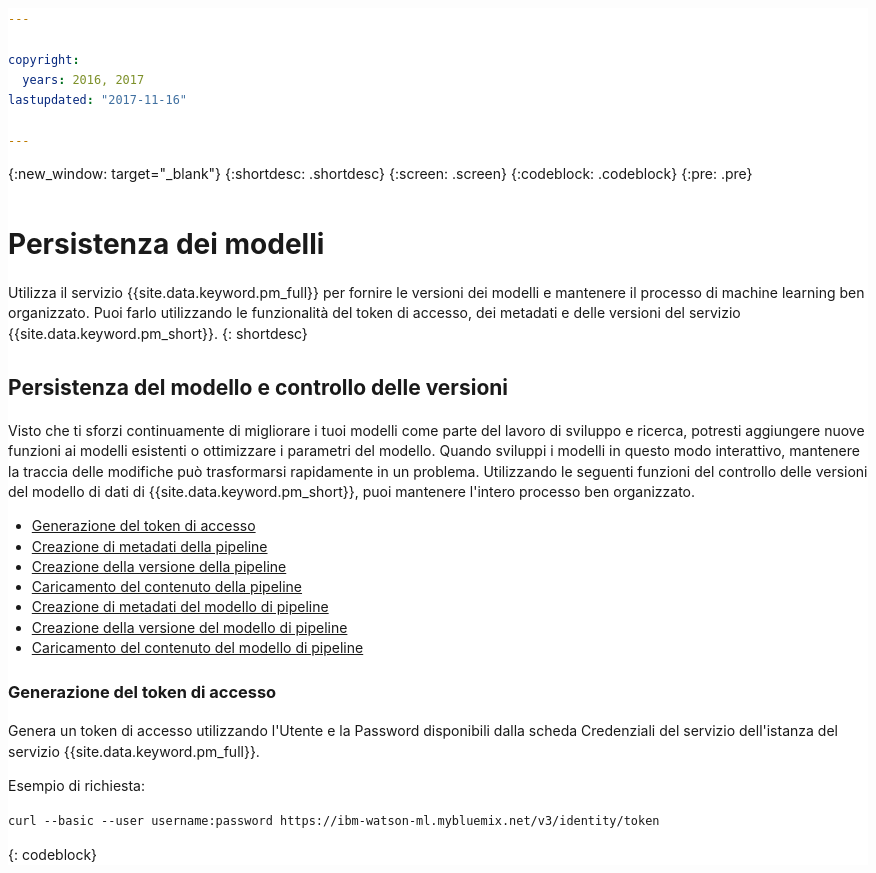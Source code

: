 ```yaml
---

copyright:
  years: 2016, 2017
lastupdated: "2017-11-16"

---
```


{:new_window: target="_blank"}
{:shortdesc: .shortdesc}
{:screen: .screen}
{:codeblock: .codeblock}
{:pre: .pre}

# Persistenza dei modelli

Utilizza il servizio {{site.data.keyword.pm_full}} per fornire le versioni dei modelli e mantenere il processo di machine learning ben organizzato. Puoi farlo utilizzando le funzionalità del token di accesso, dei metadati e delle versioni del servizio {{site.data.keyword.pm_short}}.
{: shortdesc}

## Persistenza del modello e controllo delle versioni

Visto che ti sforzi continuamente di migliorare i tuoi modelli
come parte del lavoro di sviluppo e ricerca, potresti aggiungere nuove funzioni
ai modelli esistenti o ottimizzare i parametri del modello.
Quando sviluppi i modelli in questo modo interattivo,
mantenere la traccia delle modifiche può trasformarsi rapidamente in un problema. Utilizzando le seguenti funzioni del controllo delle versioni del modello di dati di
{{site.data.keyword.pm_short}}, puoi mantenere l'intero processo ben organizzato. 

*  [Generazione del token di accesso](#generating-the-access-token)
*  [Creazione di metadati della pipeline](#creating-pipeline-metadata)
*  [Creazione della versione della pipeline](#creating-pipeline-version)
*  [Caricamento del contenuto della pipeline](#uploading-pipeline-content)
*  [Creazione di metadati del modello di pipeline](#creating-pipeline-model-metadata)
*  [Creazione della versione del modello di pipeline](#creating-pipeline-model-version)
*  [Caricamento del contenuto del modello di pipeline](#uploading-pipeline-model-content)

### Generazione del token di accesso

Genera un token di accesso utilizzando l'Utente e
la Password disponibili dalla scheda Credenziali del servizio
dell'istanza del servizio {{site.data.keyword.pm_full}}. 

Esempio di
richiesta:

```
curl --basic --user username:password https://ibm-watson-ml.mybluemix.net/v3/identity/token
```
{: codeblock}
